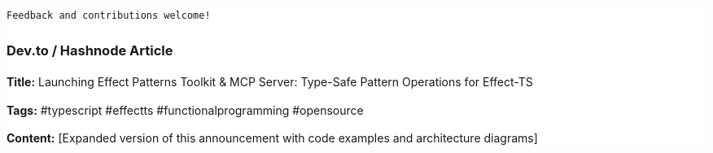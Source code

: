 ```
Feedback and contributions welcome!
```

### Dev.to / Hashnode Article

**Title:** Launching Effect Patterns Toolkit & MCP Server: Type-Safe Pattern Operations for Effect-TS

**Tags:** #typescript #effectts #functionalprogramming #opensource

**Content:** [Expanded version of this announcement with code examples and architecture diagrams]

